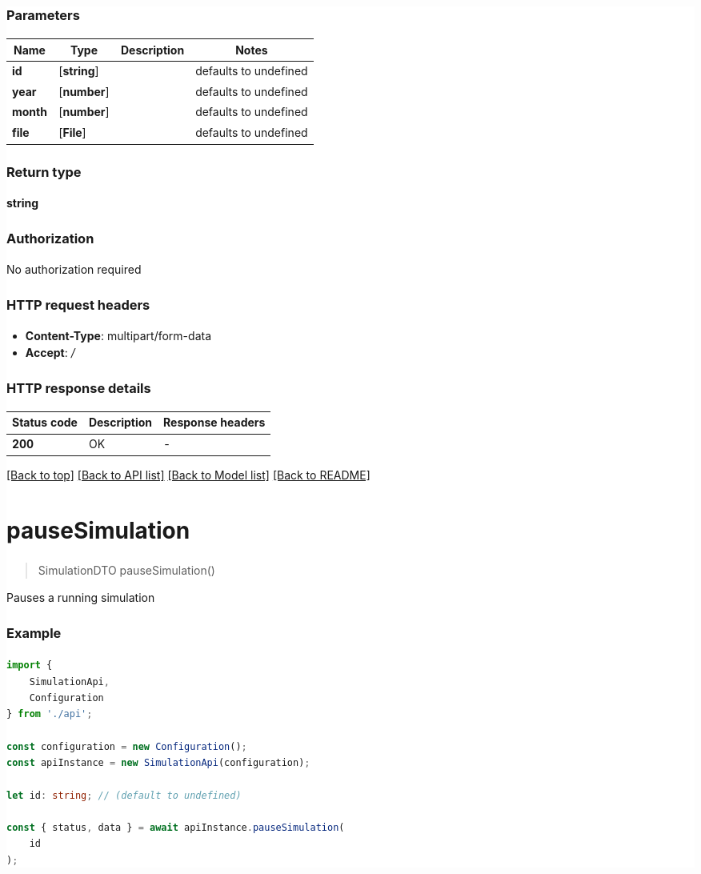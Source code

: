 ### Parameters

|Name | Type | Description  | Notes|
|------------- | ------------- | ------------- | -------------|
| **id** | [**string**] |  | defaults to undefined|
| **year** | [**number**] |  | defaults to undefined|
| **month** | [**number**] |  | defaults to undefined|
| **file** | [**File**] |  | defaults to undefined|


### Return type

**string**

### Authorization

No authorization required

### HTTP request headers

 - **Content-Type**: multipart/form-data
 - **Accept**: */*


### HTTP response details
| Status code | Description | Response headers |
|-------------|-------------|------------------|
|**200** | OK |  -  |

[[Back to top]](#) [[Back to API list]](../README.md#documentation-for-api-endpoints) [[Back to Model list]](../README.md#documentation-for-models) [[Back to README]](../README.md)

# **pauseSimulation**
> SimulationDTO pauseSimulation()

Pauses a running simulation

### Example

```typescript
import {
    SimulationApi,
    Configuration
} from './api';

const configuration = new Configuration();
const apiInstance = new SimulationApi(configuration);

let id: string; // (default to undefined)

const { status, data } = await apiInstance.pauseSimulation(
    id
);
```
